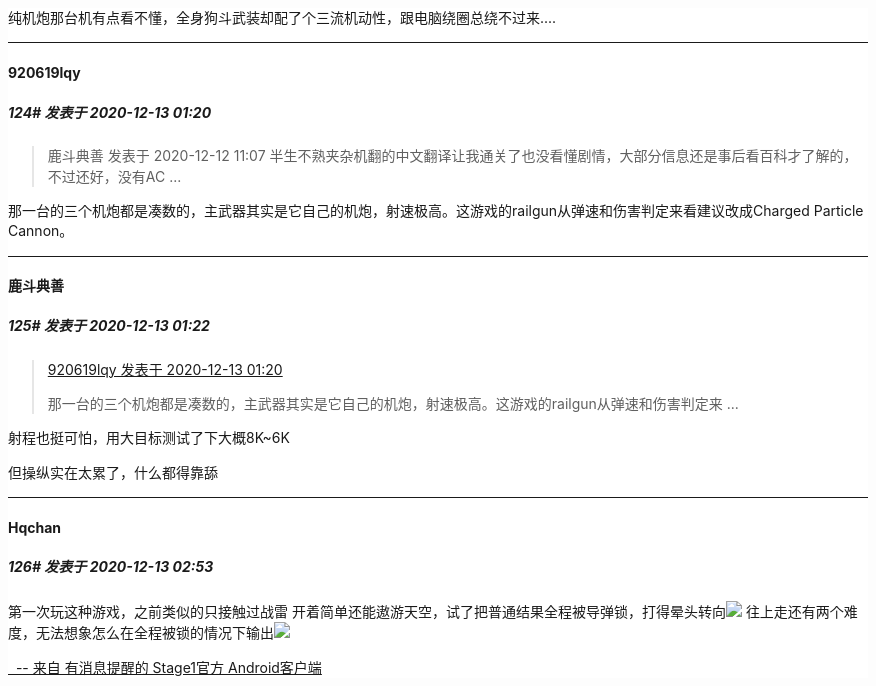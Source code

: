 
纯机炮那台机有点看不懂，全身狗斗武装却配了个三流机动性，跟电脑绕圈总绕不过来....







*****

####  920619lqy  
##### 124#       发表于 2020-12-13 01:20



<blockquote>鹿斗典善 发表于 2020-12-12 11:07
半生不熟夹杂机翻的中文翻译让我通关了也没看懂剧情，大部分信息还是事后看百科才了解的，不过还好，没有AC ...</blockquote>
那一台的三个机炮都是凑数的，主武器其实是它自己的机炮，射速极高。这游戏的railgun从弹速和伤害判定来看建议改成Charged Particle Cannon。







*****

####  鹿斗典善  
##### 125#       发表于 2020-12-13 01:22



<blockquote><a href="httphttps://bbs.saraba1st.com/2b/forum.php?mod=redirect&amp;goto=findpost&amp;pid=49702242&amp;ptid=1974980" target="_blank">920619lqy 发表于 2020-12-13 01:20</a>

那一台的三个机炮都是凑数的，主武器其实是它自己的机炮，射速极高。这游戏的railgun从弹速和伤害判定来 ...</blockquote>
射程也挺可怕，用大目标测试了下大概8K~6K


但操纵实在太累了，什么都得靠舔







*****

####  Hqchan  
##### 126#       发表于 2020-12-13 02:53




第一次玩这种游戏，之前类似的只接触过战雷
开着简单还能遨游天空，试了把普通结果全程被导弹锁，打得晕头转向<img src="https://static.saraba1st.com/image/smiley/face2017/120.gif" referrerpolicy="no-referrer">
往上走还有两个难度，无法想象怎么在全程被锁的情况下输出<img src="https://static.saraba1st.com/image/smiley/face2017/119.png" referrerpolicy="no-referrer">

[  -- 来自 有消息提醒的 Stage1官方 Android客户端](https://www.coolapk.com/apk/140634)






